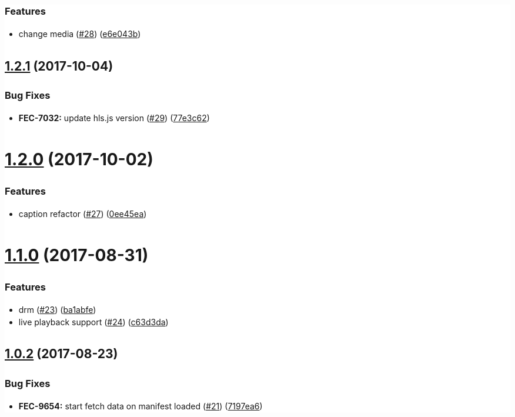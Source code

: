 
### Features

* change media ([#28](https://github.com/kaltura/playkit-js-hls/issues/28)) ([e6e043b](https://github.com/kaltura/playkit-js-hls/commit/e6e043b))



<a name="1.2.1"></a>
## [1.2.1](https://github.com/kaltura/playkit-js-hls/compare/v1.2.0...v1.2.1) (2017-10-04)


### Bug Fixes

* **FEC-7032:** update hls.js version ([#29](https://github.com/kaltura/playkit-js-hls/issues/29)) ([77e3c62](https://github.com/kaltura/playkit-js-hls/commit/77e3c62))



<a name="1.2.0"></a>
# [1.2.0](https://github.com/kaltura/playkit-js-hls/compare/v1.0.2...v1.2.0) (2017-10-02)


### Features

* caption refactor ([#27](https://github.com/kaltura/playkit-js-hls/issues/27)) ([0ee45ea](https://github.com/kaltura/playkit-js-hls/commit/0ee45ea))


<a name="1.1.0"></a>
# [1.1.0](https://github.com/kaltura/playkit-js-hls/compare/v1.0.2...v1.1.0) (2017-08-31)


### Features

* drm ([#23](https://github.com/kaltura/playkit-js-hls/issues/23)) ([ba1abfe](https://github.com/kaltura/playkit-js-hls/commit/ba1abfe))
* live playback support ([#24](https://github.com/kaltura/playkit-js-hls/issues/24)) ([c63d3da](https://github.com/kaltura/playkit-js-hls/commit/c63d3da))



<a name="1.0.2"></a>
## [1.0.2](https://github.com/kaltura/playkit-js-hls/compare/v1.0.1...v1.0.2) (2017-08-23)


### Bug Fixes

* **FEC-9654:** start fetch data on manifest loaded ([#21](https://github.com/kaltura/playkit-js-hls/issues/21)) ([7197ea6](https://github.com/kaltura/playkit-js-hls/commit/7197ea6))
